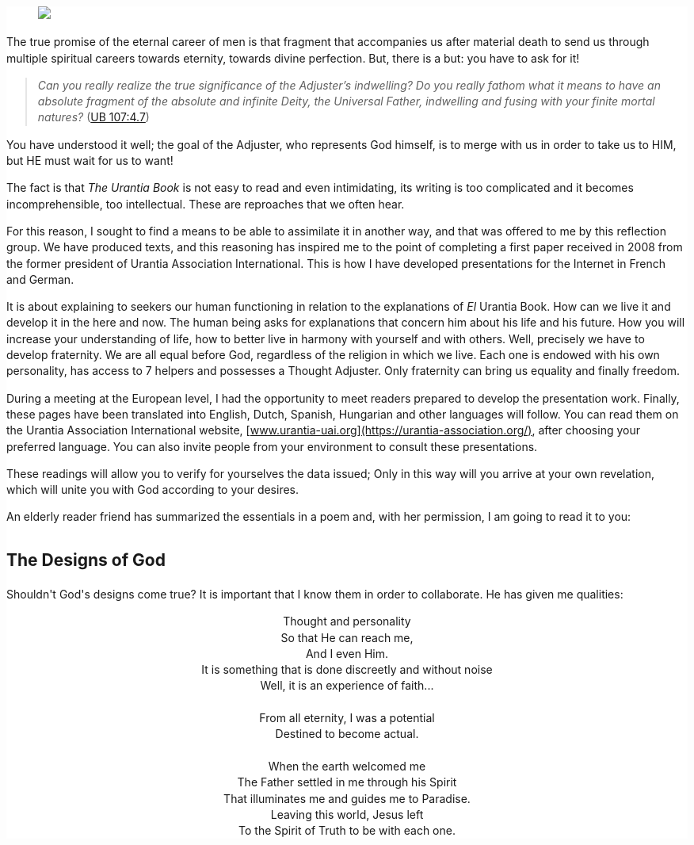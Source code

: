 <figure id="Figure_3" class="image urantiapedia">
<img src="/image/article/Luz_y_Vida/LyV39/03.jpg">
</figure>

The true promise of the eternal career of men is that fragment that accompanies us after material death to send us through multiple spiritual careers towards eternity, towards divine perfection. But, there is a but: you have to ask for it!

> _Can you really realize the true significance of the Adjuster’s indwelling? Do you really fathom what it means to have an absolute fragment of the absolute and infinite Deity, the Universal Father, indwelling and fusing with your finite mortal natures?_ ([UB 107:4.7](/en/The_Urantia_Book/107#p4_7))

You have understood it well; the goal of the Adjuster, who represents God himself, is to merge with us in order to take us to HIM, but HE must wait for us to want!

The fact is that _The Urantia Book_ is not easy to read and even intimidating, its writing is too complicated and it becomes incomprehensible, too intellectual. These are reproaches that we often hear.

For this reason, I sought to find a means to be able to assimilate it in another way, and that was offered to me by this reflection group. We have produced texts, and this reasoning has inspired me to the point of completing a first paper received in 2008 from the former president of Urantia Association International. This is how I have developed presentations for the Internet in French and German.

It is about explaining to seekers our human functioning in relation to the explanations of $E l$ Urantia Book. How can we live it and develop it in the here and now. The human being asks for explanations that concern him about his life and his future. How you will increase your understanding of life, how to better live in harmony with yourself and with others. Well, precisely we have to develop fraternity. We are all equal before God, regardless of the religion in which we live. Each one is endowed with his own personality, has access to 7 helpers and possesses a Thought Adjuster. Only fraternity can bring us equality and finally freedom.

During a meeting at the European level, I had the opportunity to meet readers prepared to develop the presentation work. Finally, these pages have been translated into English, Dutch, Spanish, Hungarian and other languages will follow. You can read them on the Urantia Association International website, [www.urantia-uai.org](https://urantia-association.org/), after choosing your preferred language. You can also invite people from your environment to consult these presentations.

These readings will allow you to verify for yourselves the data issued; Only in this way will you arrive at your own revelation, which will unite you with God according to your desires.

An elderly reader friend has summarized the essentials in a poem and, with her permission, I am going to read it to you:

## The Designs of God

Shouldn't God's designs come true?
It is important that I know them in order to collaborate.
He has given me qualities:

<p style="text-align:center;">
Thought and personality<br>
So that He can reach me,<br>
And I even Him.<br>
It is something that is done discreetly and without noise<br>
Well, it is an experience of faith...<br>
<br>
From all eternity, I was a potential<br>
Destined to become actual.<br>
<br>
When the earth welcomed me<br>
The Father settled in me through his Spirit<br>
That illuminates me and guides me to Paradise.<br>
Leaving this world, Jesus left<br>
To the Spirit of Truth to be with each one.<br>